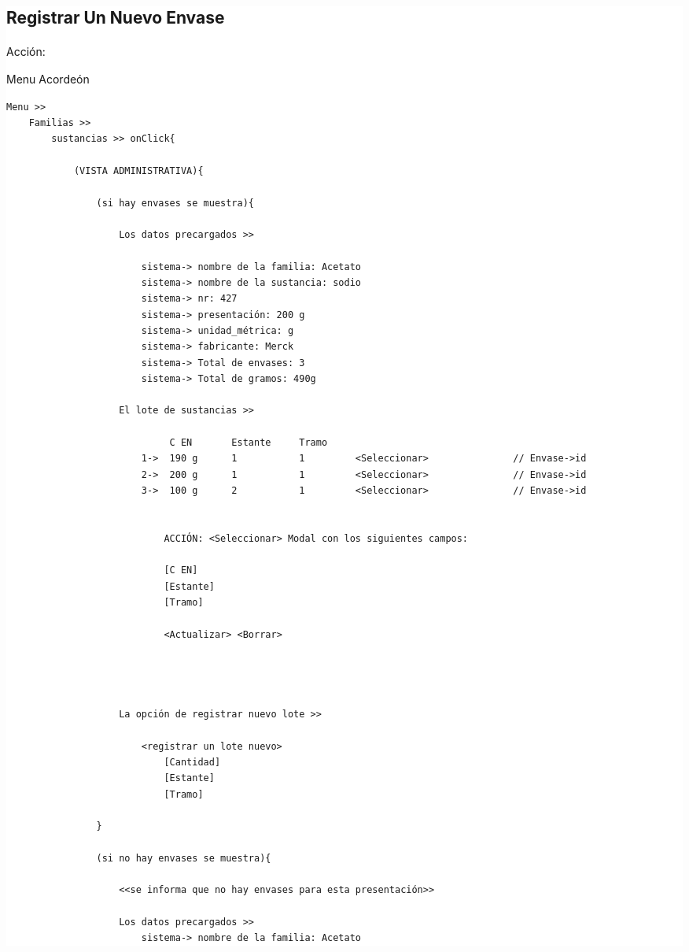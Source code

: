 ## Registrar Un Nuevo Envase

Acción:
<registrar un lote nuevo o envase>

Menu Acordeón

```
Menu >>
    Familias >>
        sustancias >> onClick{

            (VISTA ADMINISTRATIVA){

                (si hay envases se muestra){

                    Los datos precargados >>

                        sistema-> nombre de la familia: Acetato
                        sistema-> nombre de la sustancia: sodio
                        sistema-> nr: 427
                        sistema-> presentación: 200 g
                        sistema-> unidad_métrica: g
                        sistema-> fabricante: Merck
                        sistema-> Total de envases: 3
                        sistema-> Total de gramos: 490g

                    El lote de sustancias >>

                             C EN 	    Estante	    Tramo
                        1->  190 g      1		    1         <Seleccionar>               // Envase->id
                        2->  200 g      1		    1         <Seleccionar>               // Envase->id
                        3->  100 g      2		    1         <Seleccionar>               // Envase->id


                            ACCIÓN: <Seleccionar> Modal con los siguientes campos:

                            [C EN]
                            [Estante]
                            [Tramo]

                            <Actualizar> <Borrar>




                    La opción de registrar nuevo lote >>

                        <registrar un lote nuevo>
                            [Cantidad]
                            [Estante]
                            [Tramo]

                }

                (si no hay envases se muestra){

                    <<se informa que no hay envases para esta presentación>>

                    Los datos precargados >>
                        sistema-> nombre de la familia: Acetato
```